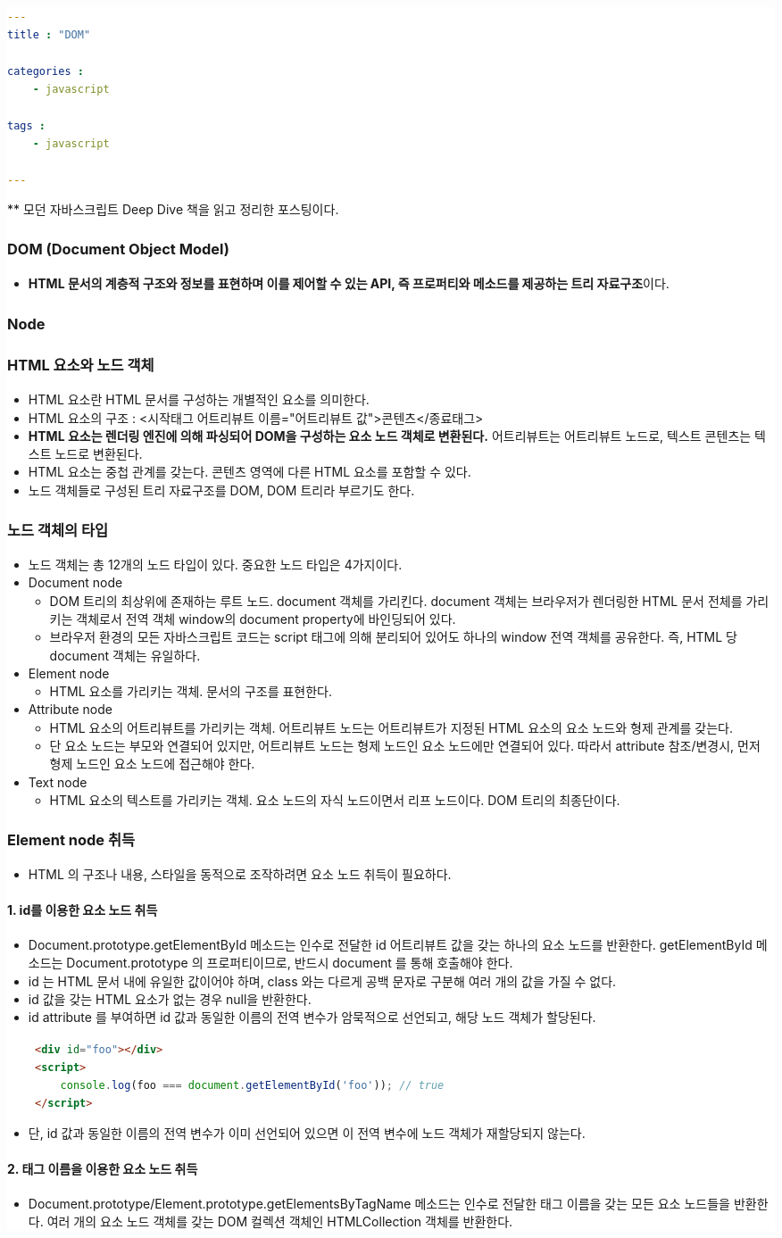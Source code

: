 ```yaml
---
title : "DOM"

categories :
    - javascript

tags :
    - javascript

---
```


  ** 모던 자바스크립트 Deep Dive 책을 읽고 정리한 포스팅이다.

### DOM (Document Object Model)
- **HTML 문서의 계층적 구조와 정보를 표현하며 이를 제어할 수 있는 API, 즉 프로퍼티와 메소드를 제공하는 트리 자료구조**이다.

### Node

### HTML 요소와 노드 객체
- HTML 요소란 HTML 문서를 구성하는 개별적인 요소를 의미한다.
- HTML 요소의 구조 : <시작태그 어트리뷰트 이름="어트리뷰트 값">콘텐츠</종료태그>
- **HTML 요소는 렌더링 엔진에 의해 파싱되어 DOM을 구성하는 요소 노드 객체로 변환된다.** 어트리뷰트는 어트리뷰트 노드로, 텍스트 콘텐츠는 텍스트 노드로 변환된다.
- HTML 요소는 중첩 관계를 갖는다. 콘텐츠 영역에 다른 HTML 요소를 포함할 수 있다.
- 노드 객체들로 구성된 트리 자료구조를 DOM, DOM 트리라 부르기도 한다.

### 노드 객체의 타입
- 노드 객체는 총 12개의 노드 타입이 있다. 중요한 노드 타입은 4가지이다.
- Document node
  - DOM 트리의 최상위에 존재하는 루트 노드. document 객체를 가리킨다. document 객체는 브라우저가 렌더링한 HTML 문서 전체를 가리키는 객체로서 전역 객체 window의 document property에 바인딩되어 있다. 
  - 브라우저 환경의 모든 자바스크립트 코드는 script 태그에 의해 분리되어 있어도 하나의 window 전역 객체를 공유한다. 즉, HTML 당 document 객체는 유일하다.
- Element node
  - HTML 요소를 가리키는 객체. 문서의 구조를 표현한다.
- Attribute node
  - HTML 요소의 어트리뷰트를 가리키는 객체. 어트리뷰트 노드는 어트리뷰트가 지정된 HTML 요소의 요소 노드와 형제 관계를 갖는다. 
  - 단 요소 노드는 부모와 연결되어 있지만, 어트리뷰트 노드는 형제 노드인 요소 노드에만 연결되어 있다. 따라서 attribute 참조/변경시, 먼저 형제 노드인 요소 노드에 접근해야 한다.
- Text node
  - HTML 요소의 텍스트를 가리키는 객체. 요소 노드의 자식 노드이면서 리프 노드이다. DOM 트리의 최종단이다. 

### Element node 취득
- HTML 의 구조나 내용, 스타일을 동적으로 조작하려면 요소 노드 취득이 필요하다.
  
#### 1. id를 이용한 요소 노드 취득
-  Document.prototype.getElementById 메소드는 인수로 전달한 id 어트리뷰트 값을 갖는 하나의 요소 노드를 반환한다. getElementById 메소드는 Document.prototype 의 프로퍼티이므로, 반드시 document 를 통해 호출해야 한다.
-  id 는 HTML 문서 내에 유일한 값이어야 하며, class 와는 다르게 공백 문자로 구분해 여러 개의 값을 가질 수 없다. 
-  id 값을 갖는 HTML 요소가 없는 경우 null을 반환한다.
-  id attribute 를 부여하면 id 값과 동일한 이름의 전역 변수가 암묵적으로 선언되고, 해당 노드 객체가 할당된다.
   ```html
    <div id="foo"></div>
    <script>
        console.log(foo === document.getElementById('foo')); // true
    </script>
    ```
- 단, id 값과 동일한 이름의 전역 변수가 이미 선언되어 있으면 이 전역 변수에 노드 객체가 재할당되지 않는다.

#### 2. 태그 이름을 이용한 요소 노드 취득
- Document.prototype/Element.prototype.getElementsByTagName 메소드는 인수로 전달한 태그 이름을 갖는 모든 요소 노드들을 반환한다. 여러 개의 요소 노드 객체를 갖는 DOM 컬렉션 객체인 HTMLCollection 객체를 반환한다. 
   ```